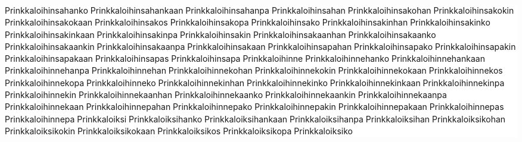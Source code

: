 Prinkkaloihinsahanko
Prinkkaloihinsahankaan
Prinkkaloihinsahanpa
Prinkkaloihinsahan
Prinkkaloihinsakohan
Prinkkaloihinsakokin
Prinkkaloihinsakokaan
Prinkkaloihinsakos
Prinkkaloihinsakopa
Prinkkaloihinsako
Prinkkaloihinsakinhan
Prinkkaloihinsakinko
Prinkkaloihinsakinkaan
Prinkkaloihinsakinpa
Prinkkaloihinsakin
Prinkkaloihinsakaanhan
Prinkkaloihinsakaanko
Prinkkaloihinsakaankin
Prinkkaloihinsakaanpa
Prinkkaloihinsakaan
Prinkkaloihinsapahan
Prinkkaloihinsapako
Prinkkaloihinsapakin
Prinkkaloihinsapakaan
Prinkkaloihinsapas
Prinkkaloihinsapa
Prinkkaloihinne
Prinkkaloihinnehanko
Prinkkaloihinnehankaan
Prinkkaloihinnehanpa
Prinkkaloihinnehan
Prinkkaloihinnekohan
Prinkkaloihinnekokin
Prinkkaloihinnekokaan
Prinkkaloihinnekos
Prinkkaloihinnekopa
Prinkkaloihinneko
Prinkkaloihinnekinhan
Prinkkaloihinnekinko
Prinkkaloihinnekinkaan
Prinkkaloihinnekinpa
Prinkkaloihinnekin
Prinkkaloihinnekaanhan
Prinkkaloihinnekaanko
Prinkkaloihinnekaankin
Prinkkaloihinnekaanpa
Prinkkaloihinnekaan
Prinkkaloihinnepahan
Prinkkaloihinnepako
Prinkkaloihinnepakin
Prinkkaloihinnepakaan
Prinkkaloihinnepas
Prinkkaloihinnepa
Prinkkaloiksi
Prinkkaloiksihanko
Prinkkaloiksihankaan
Prinkkaloiksihanpa
Prinkkaloiksihan
Prinkkaloiksikohan
Prinkkaloiksikokin
Prinkkaloiksikokaan
Prinkkaloiksikos
Prinkkaloiksikopa
Prinkkaloiksiko